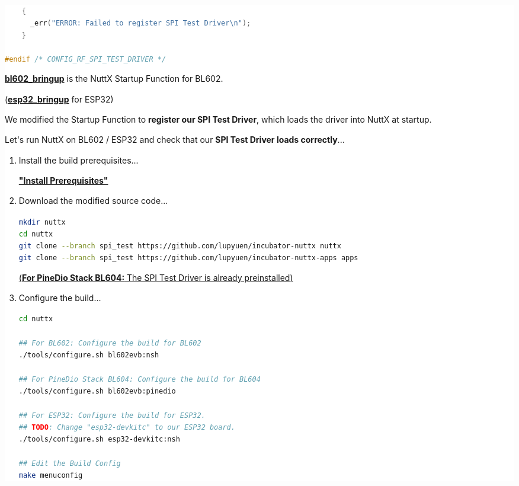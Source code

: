 ```c
    {
      _err("ERROR: Failed to register SPI Test Driver\n");
    }

#endif /* CONFIG_RF_SPI_TEST_DRIVER */
```

[__bl602_bringup__](https://github.com/lupyuen/incubator-nuttx/blob/newdriver/boards/risc-v/bl602/bl602evb/src/bl602_bringup.c#L367-L620) is the NuttX Startup Function for BL602.

([__esp32_bringup__](https://github.com/lupyuen/incubator-nuttx/blob/spi_test/boards/xtensa/esp32/esp32-devkitc/src/esp32_bringup.c#L118-L426) for ESP32)

We modified the Startup Function to __register our SPI Test Driver__, which loads the driver into NuttX at startup.

Let's run NuttX on BL602 / ESP32 and check that our __SPI Test Driver loads correctly__...

1.  Install the build prerequisites...

    [__"Install Prerequisites"__](https://lupyuen.github.io/articles/nuttx#install-prerequisites)

1.  Download the modified source code...

    ```bash
    mkdir nuttx
    cd nuttx
    git clone --branch spi_test https://github.com/lupyuen/incubator-nuttx nuttx
    git clone --branch spi_test https://github.com/lupyuen/incubator-nuttx-apps apps
    ```

    [(__For PineDio Stack BL604:__ The SPI Test Driver is already preinstalled)](https://lupyuen.github.io/articles/pinedio2#appendix-bundled-features)

1.  Configure the build...

    ```bash
    cd nuttx

    ## For BL602: Configure the build for BL602
    ./tools/configure.sh bl602evb:nsh

    ## For PineDio Stack BL604: Configure the build for BL604
    ./tools/configure.sh bl602evb:pinedio

    ## For ESP32: Configure the build for ESP32.
    ## TODO: Change "esp32-devkitc" to our ESP32 board.
    ./tools/configure.sh esp32-devkitc:nsh

    ## Edit the Build Config
    make menuconfig 
    ```
